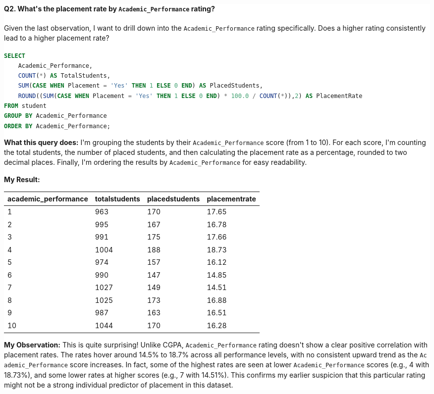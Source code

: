 #### Q2. What's the placement rate by `Academic_Performance` rating?

Given the last observation, I want to drill down into the `Academic_Performance` rating specifically. Does a higher rating consistently lead to a higher placement rate?

```sql
SELECT
    Academic_Performance,
    COUNT(*) AS TotalStudents,
    SUM(CASE WHEN Placement = 'Yes' THEN 1 ELSE 0 END) AS PlacedStudents,
    ROUND((SUM(CASE WHEN Placement = 'Yes' THEN 1 ELSE 0 END) * 100.0 / COUNT(*)),2) AS PlacementRate
FROM student
GROUP BY Academic_Performance
ORDER BY Academic_Performance;
```

**What this query does:**
I'm grouping the students by their `Academic_Performance` score (from 1 to 10). For each score, I'm counting the total students, the number of placed students, and then calculating the placement rate as a percentage, rounded to two decimal places. Finally, I'm ordering the results by `Academic_Performance` for easy readability.

**My Result:**

| academic\_performance | totalstudents | placedstudents | placementrate |
| :------------------- | :------------ | :------------- | :------------ |
| 1                    | 963           | 170            | 17.65         |
| 2                    | 995           | 167            | 16.78         |
| 3                    | 991           | 175            | 17.66         |
| 4                    | 1004          | 188            | 18.73         |
| 5                    | 974           | 157            | 16.12         |
| 6                    | 990           | 147            | 14.85         |
| 7                    | 1027          | 149            | 14.51         |
| 8                    | 1025          | 173            | 16.88         |
| 9                    | 987           | 163            | 16.51         |
| 10                   | 1044          | 170            | 16.28         |

**My Observation:**
This is quite surprising\! Unlike CGPA, `Academic_Performance` rating doesn't show a clear positive correlation with placement rates. The rates hover around 14.5% to 18.7% across all performance levels, with no consistent upward trend as the `Academic_Performance` score increases. In fact, some of the highest rates are seen at lower `Academic_Performance` scores (e.g., 4 with 18.73%), and some lower rates at higher scores (e.g., 7 with 14.51%). This confirms my earlier suspicion that this particular rating might not be a strong individual predictor of placement in this dataset.
